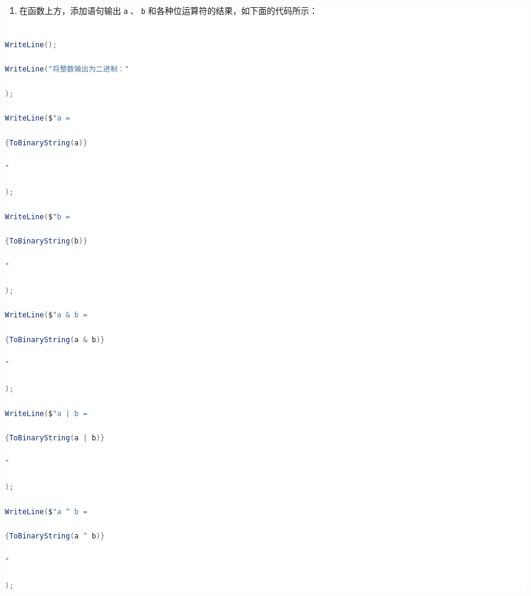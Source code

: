 1.  在函数上方，添加语句输出 `a` 、 `b` 和各种位运算符的结果，如下面的代码所示：

```cs

WriteLine();

WriteLine("将整数输出为二进制："

);

WriteLine($"a =

{ToBinaryString(a)}

"

);

WriteLine($"b =

{ToBinaryString(b)}

"

);

WriteLine($"a & b =

{ToBinaryString(a & b)}

"

);

WriteLine($"a | b =

{ToBinaryString(a | b)}

"

);

WriteLine($"a ^ b =

{ToBinaryString(a ^ b)}

"

);

```
